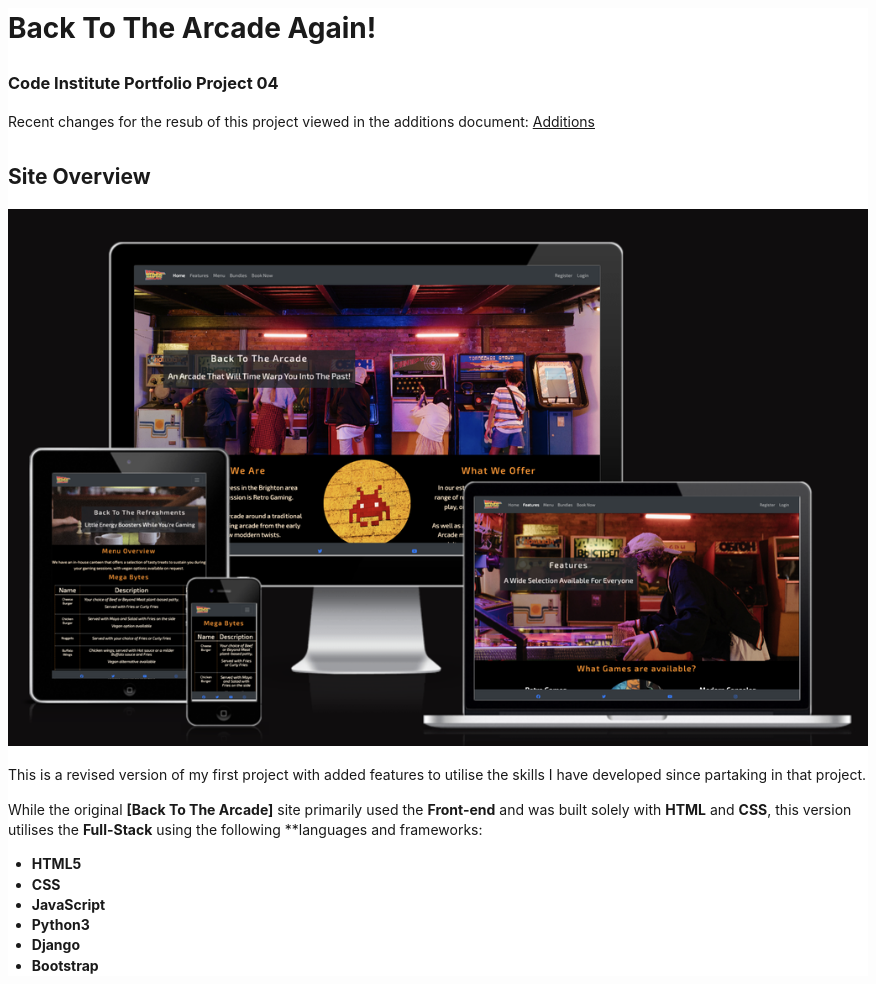 # Back To The Arcade Again!

### Code Institute Portfolio Project 04
Recent changes for the resub of this project viewed in the additions document: [Additions](/Additions.md)

## Site Overview

![Am I Responsive](/static/images/readme/AmIResponsive.png)

This is a revised version of my first project with added features to utilise the skills I have developed since partaking in that project.

While the original **[Back To The Arcade]** site primarily used the **Front-end** and was built solely with **HTML** and **CSS**, this version utilises the **Full-Stack** using the following **languages and frameworks:
* **HTML5**
* **CSS**
* **JavaScript**
* **Python3**
* **Django**
* **Bootstrap**
